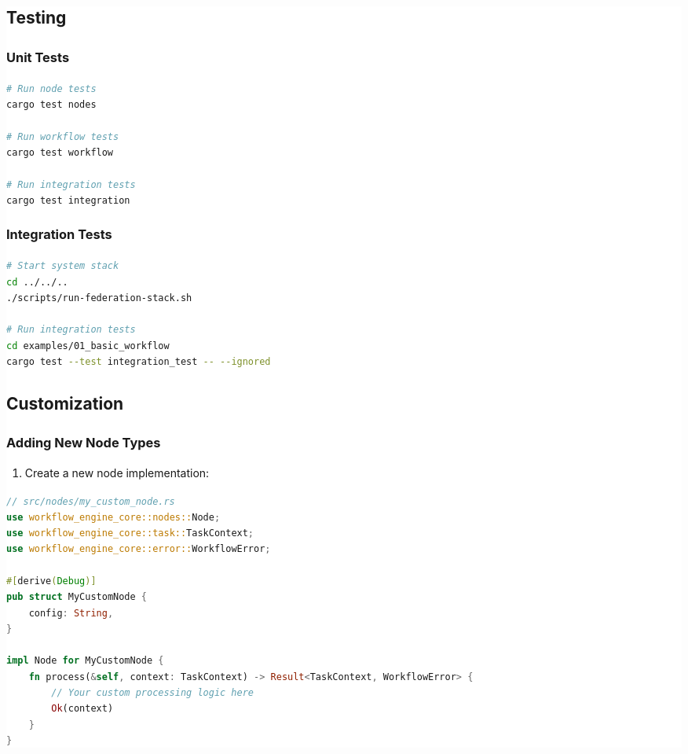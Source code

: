 ## Testing

### Unit Tests

```bash
# Run node tests
cargo test nodes

# Run workflow tests  
cargo test workflow

# Run integration tests
cargo test integration
```

### Integration Tests

```bash
# Start system stack
cd ../../..
./scripts/run-federation-stack.sh

# Run integration tests
cd examples/01_basic_workflow
cargo test --test integration_test -- --ignored
```

## Customization

### Adding New Node Types

1. Create a new node implementation:

```rust
// src/nodes/my_custom_node.rs
use workflow_engine_core::nodes::Node;
use workflow_engine_core::task::TaskContext;
use workflow_engine_core::error::WorkflowError;

#[derive(Debug)]
pub struct MyCustomNode {
    config: String,
}

impl Node for MyCustomNode {
    fn process(&self, context: TaskContext) -> Result<TaskContext, WorkflowError> {
        // Your custom processing logic here
        Ok(context)
    }
}
```
